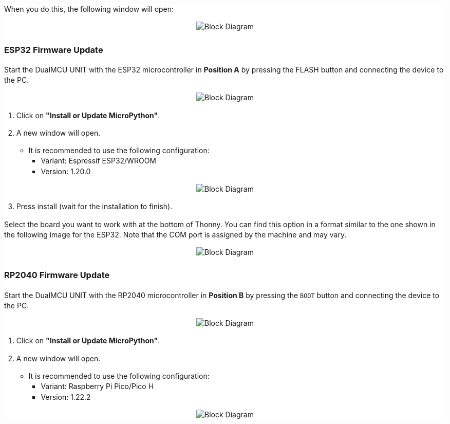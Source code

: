 When you do this, the following window will open:

<div style="text-align: center;">
    <img src="/DualMCU_Getting_Started/docs/2-Micropython/images/config_intepeter.png" alt="Block Diagram" title="Block Diagram" style="width: 600px;">
</div>


### ESP32 Firmware Update
Start the DualMCU UNIT with the ESP32 microcontroller in **Position A** by pressing the FLASH button and connecting the device to the PC.

<div style="text-align: center;">
    <img src="/DualMCU_Getting_Started/docs/2-Micropython/images/flash.png" alt="Block Diagram" title="Block Diagram" style="width: 600px;">
</div>

1. Click on **"Install or Update MicroPython"**.

2. A new window will open.
    - It is recommended to use the following configuration:
        - Variant: Espressif ESP32/WROOM
        - Version: 1.20.0

<div style="text-align: center;">
    <img src="/DualMCU_Getting_Started/docs/2-Micropython/images/instalador.png" alt="Block Diagram" title="Block Diagram">
</div>

3. Press install (wait for the installation to finish).

Select the board you want to work with at the bottom of Thonny. You can find this option in a format similar to the one shown in the following image for the ESP32. Note that the COM port is assigned by the machine and may vary.

<div style="text-align: center;">
    <img src="/DualMCU_Getting_Started/docs/2-Micropython/images/target.png" alt="Block Diagram" title="Block Diagram">
</div>

### RP2040 Firmware Update
Start the DualMCU UNIT with the RP2040 microcontroller in **Position B** by pressing the `BOOT` button and connecting the device to the PC.

<div style="text-align: center;">
    <img src="/DualMCU_Getting_Started/docs/2-Micropython/images/RP2040-Boot_button.jpg" alt="Block Diagram" title="Block Diagram" style="width: 600px;">
</div>

1. Click on **"Install or Update MicroPython"**.

2. A new window will open.
    - It is recommended to use the following configuration:
        - Variant: Raspberry Pi Pico/Pico H
        - Version: 1.22.2

<div style="text-align: center;">
    <img src="/DualMCU_Getting_Started/docs/2-Micropython/images/config_intepeter_rp.png" alt="Block Diagram" title="Block Diagram">
</div>
